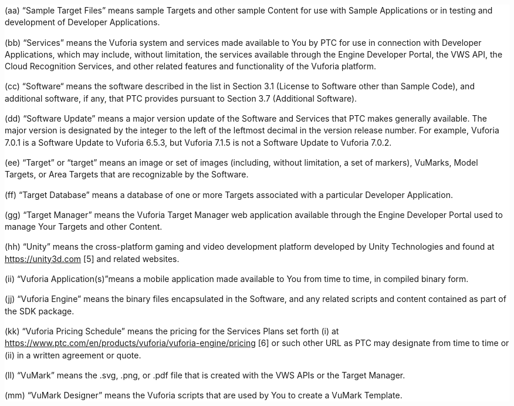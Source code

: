 
(aa) “Sample Target Files” means sample Targets and other sample Content for use with Sample Applications or in testing and development of Developer Applications.

 

(bb) “Services” means the Vuforia system and services made available to You by PTC for use in connection with Developer Applications, which may include, without limitation, the services available through the Engine Developer Portal, the VWS API, the Cloud Recognition Services, and other related features and functionality of the Vuforia platform.

 

(cc)  “Software“ means the software described in the list in Section 3.1 (License to Software other than Sample Code), and additional software, if any, that PTC provides pursuant to Section 3.7 (Additional Software).

 

(dd) “Software Update” means a major version update of the Software and Services that PTC makes generally available. The major version is designated by the integer to the left of the leftmost decimal in the version release number. For example, Vuforia 7.0.1 is a Software Update to Vuforia 6.5.3, but Vuforia 7.1.5 is not a Software Update to Vuforia 7.0.2.

 

(ee) “Target” or “target” means an image or set of images (including, without limitation, a set of markers), VuMarks, Model Targets, or Area Targets that are recognizable by the Software.

 

(ff) “Target Database” means a database of one or more Targets associated with a particular Developer Application.

 

(gg) “Target Manager” means the Vuforia Target Manager web application available through the Engine Developer Portal used to manage Your Targets and other Content.

 

(hh) “Unity” means the cross-platform gaming and video development platform developed by Unity Technologies and found at https://unity3d.com [5] and related websites.

 

(ii) “Vuforia Application(s)”means a mobile application made available to You from time to time, in compiled binary form.

 

(jj) “Vuforia Engine” means the binary files encapsulated in the Software, and any related scripts and content contained as part of the SDK package.

 

(kk) “Vuforia Pricing Schedule” means the pricing for the Services Plans set forth (i) at https://www.ptc.com/en/products/vuforia/vuforia-engine/pricing [6] or such other URL as PTC may designate from time to time or (ii) in a written agreement or quote.

 

(ll) “VuMark” means the .svg, .png, or .pdf file that is created with the VWS APIs or the Target Manager.

 

(mm)   “VuMark Designer” means the Vuforia scripts that are used by You to create a VuMark Template.
